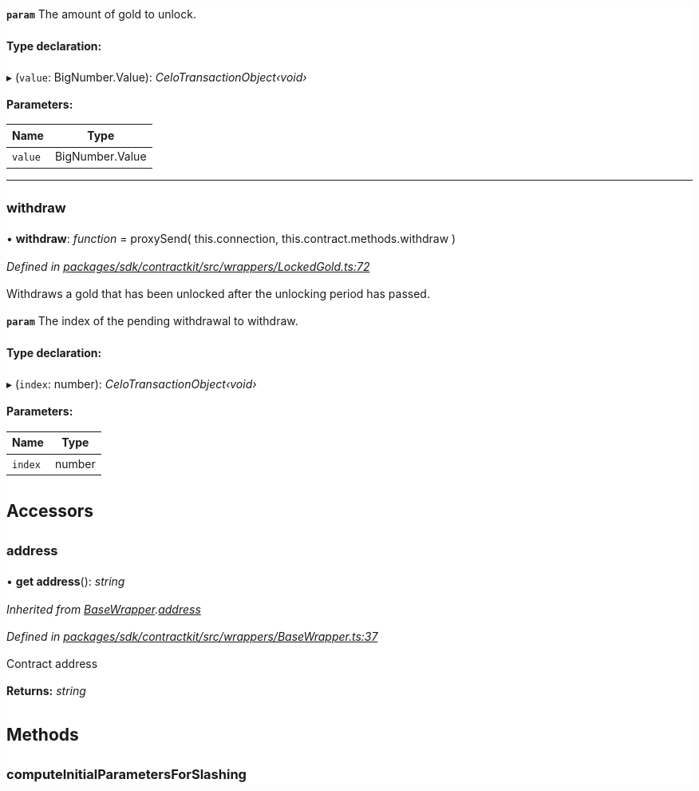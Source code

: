 **`param`** The amount of gold to unlock.

#### Type declaration:

▸ (`value`: BigNumber.Value): *CeloTransactionObject‹void›*

**Parameters:**

Name | Type |
------ | ------ |
`value` | BigNumber.Value |

___

###  withdraw

• **withdraw**: *function* = proxySend(
    this.connection,
    this.contract.methods.withdraw
  )

*Defined in [packages/sdk/contractkit/src/wrappers/LockedGold.ts:72](https://github.com/celo-org/celo-monorepo/blob/master/packages/sdk/contractkit/src/wrappers/LockedGold.ts#L72)*

Withdraws a gold that has been unlocked after the unlocking period has passed.

**`param`** The index of the pending withdrawal to withdraw.

#### Type declaration:

▸ (`index`: number): *CeloTransactionObject‹void›*

**Parameters:**

Name | Type |
------ | ------ |
`index` | number |

## Accessors

###  address

• **get address**(): *string*

*Inherited from [BaseWrapper](_wrappers_basewrapper_.basewrapper.md).[address](_wrappers_basewrapper_.basewrapper.md#address)*

*Defined in [packages/sdk/contractkit/src/wrappers/BaseWrapper.ts:37](https://github.com/celo-org/celo-monorepo/blob/master/packages/sdk/contractkit/src/wrappers/BaseWrapper.ts#L37)*

Contract address

**Returns:** *string*

## Methods

###  computeInitialParametersForSlashing
